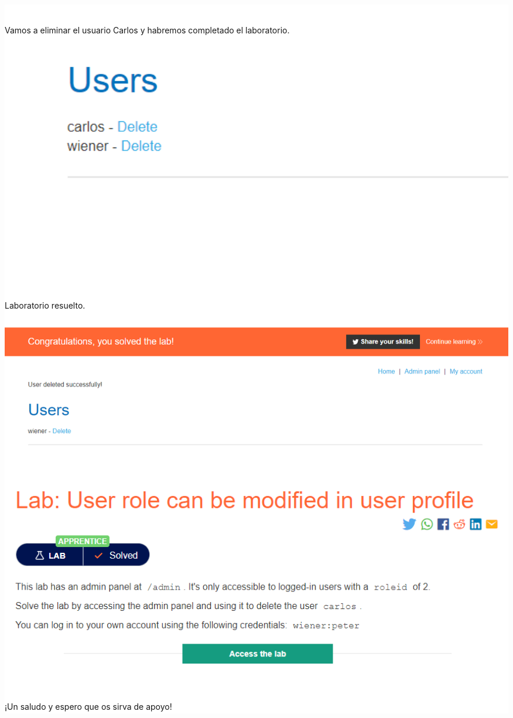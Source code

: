 </p><br>

Vamos a eliminar el usuario Carlos y habremos completado el laboratorio.

<p align="center">
     <img src="/assets/images/portswigger/user_role_can_be_modified_in_user_profile/12.png" width="1000">
</p><br>


Laboratorio resuelto.

<p align="center">
     <img src="/assets/images/portswigger/user_role_can_be_modified_in_user_profile/13.png" width="1000">
</p><br>

<p align="center">
     <img src="/assets/images/portswigger/user_role_can_be_modified_in_user_profile/14.png" width="1000">
</p><br>


¡Un saludo y espero que os sirva de apoyo!
